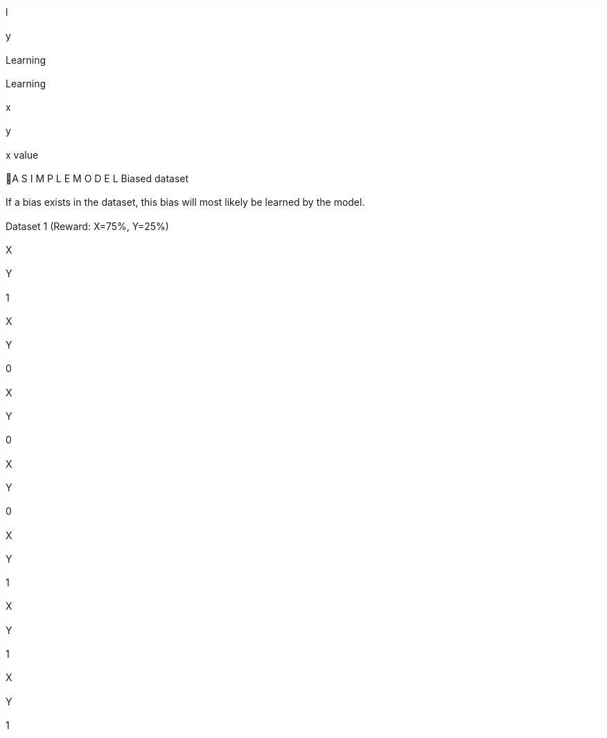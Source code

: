 l

y

Learning

Learning

x

y

x value

 
A S I M P L E M O D E L
Biased dataset

If a bias exists in the dataset, this bias will most likely be learned by 
the model. 

Dataset 1 (Reward: X=75%, Y=25%)

X

Y

1

X

Y

0

X

Y

0

X

Y

0

X

Y

1

X

Y

1

X

Y

1
